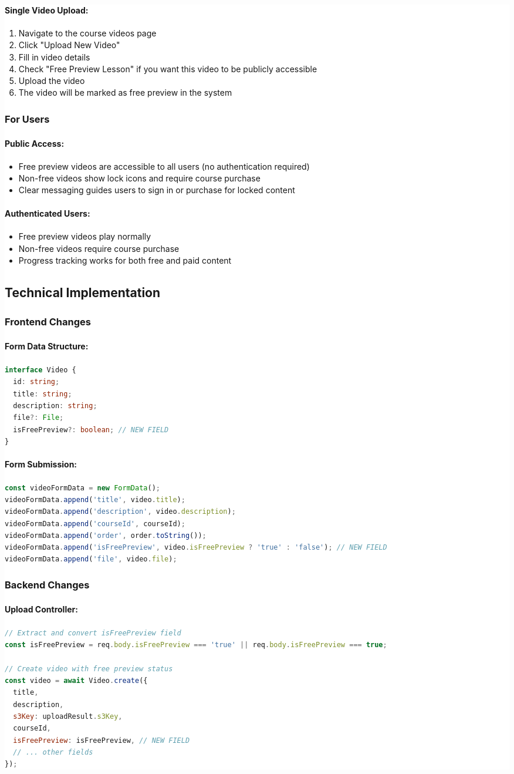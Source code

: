 #### **Single Video Upload:**
1. Navigate to the course videos page
2. Click "Upload New Video"
3. Fill in video details
4. Check "Free Preview Lesson" if you want this video to be publicly accessible
5. Upload the video
6. The video will be marked as free preview in the system

### **For Users**

#### **Public Access:**
- Free preview videos are accessible to all users (no authentication required)
- Non-free videos show lock icons and require course purchase
- Clear messaging guides users to sign in or purchase for locked content

#### **Authenticated Users:**
- Free preview videos play normally
- Non-free videos require course purchase
- Progress tracking works for both free and paid content

## Technical Implementation

### **Frontend Changes**

#### **Form Data Structure:**
```typescript
interface Video {
  id: string;
  title: string;
  description: string;
  file?: File;
  isFreePreview?: boolean; // NEW FIELD
}
```

#### **Form Submission:**
```typescript
const videoFormData = new FormData();
videoFormData.append('title', video.title);
videoFormData.append('description', video.description);
videoFormData.append('courseId', courseId);
videoFormData.append('order', order.toString());
videoFormData.append('isFreePreview', video.isFreePreview ? 'true' : 'false'); // NEW FIELD
videoFormData.append('file', video.file);
```

### **Backend Changes**

#### **Upload Controller:**
```javascript
// Extract and convert isFreePreview field
const isFreePreview = req.body.isFreePreview === 'true' || req.body.isFreePreview === true;

// Create video with free preview status
const video = await Video.create({ 
  title, 
  description,
  s3Key: uploadResult.s3Key,
  courseId,
  isFreePreview: isFreePreview, // NEW FIELD
  // ... other fields
});
```
